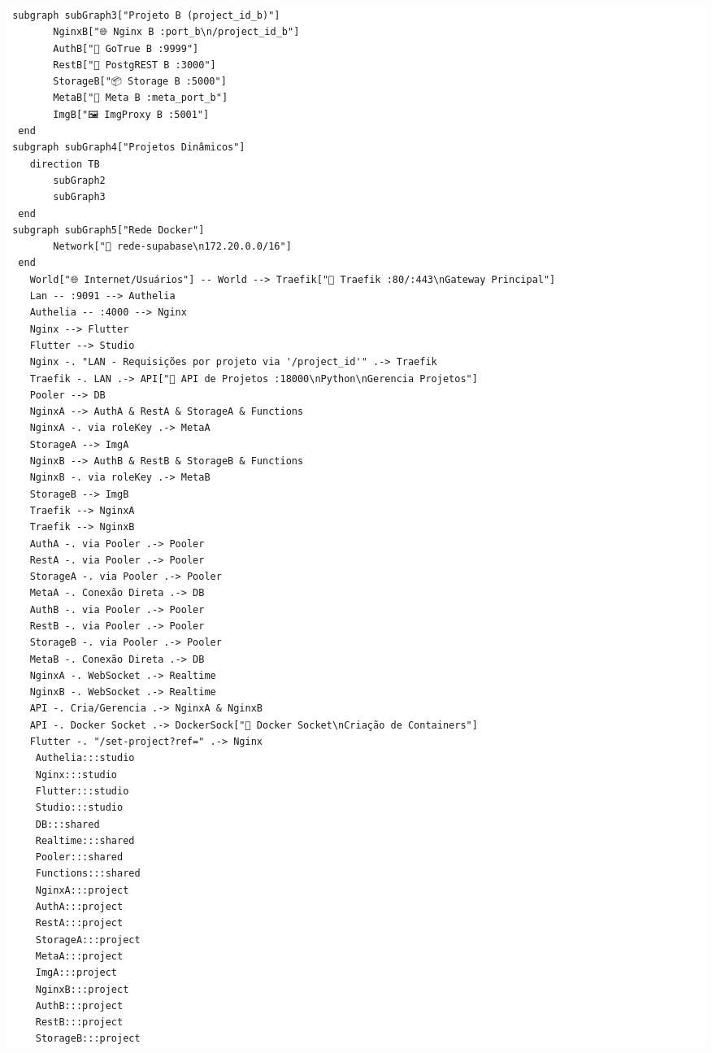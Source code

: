 ```mermaid
 subgraph subGraph3["Projeto B (project_id_b)"]
        NginxB["🌐 Nginx B :port_b\n/project_id_b"]
        AuthB["🔑 GoTrue B :9999"]
        RestB["📡 PostgREST B :3000"]
        StorageB["📦 Storage B :5000"]
        MetaB["🔧 Meta B :meta_port_b"]
        ImgB["🖼️ ImgProxy B :5001"]
  end
 subgraph subGraph4["Projetos Dinâmicos"]
    direction TB
        subGraph2
        subGraph3
  end
 subgraph subGraph5["Rede Docker"]
        Network["🔗 rede-supabase\n172.20.0.0/16"]
  end
    World["🌐 Internet/Usuários"] -- World --> Traefik["🚦 Traefik :80/:443\nGateway Principal"]
    Lan -- :9091 --> Authelia
    Authelia -- :4000 --> Nginx
    Nginx --> Flutter
    Flutter --> Studio
    Nginx -. "LAN - Requisições por projeto via '/project_id'" .-> Traefik
    Traefik -. LAN .-> API["🐍 API de Projetos :18000\nPython\nGerencia Projetos"]
    Pooler --> DB
    NginxA --> AuthA & RestA & StorageA & Functions
    NginxA -. via roleKey .-> MetaA
    StorageA --> ImgA
    NginxB --> AuthB & RestB & StorageB & Functions
    NginxB -. via roleKey .-> MetaB
    StorageB --> ImgB
    Traefik --> NginxA
    Traefik --> NginxB
    AuthA -. via Pooler .-> Pooler
    RestA -. via Pooler .-> Pooler
    StorageA -. via Pooler .-> Pooler
    MetaA -. Conexão Direta .-> DB
    AuthB -. via Pooler .-> Pooler
    RestB -. via Pooler .-> Pooler
    StorageB -. via Pooler .-> Pooler
    MetaB -. Conexão Direta .-> DB
    NginxA -. WebSocket .-> Realtime
    NginxB -. WebSocket .-> Realtime
    API -. Cria/Gerencia .-> NginxA & NginxB
    API -. Docker Socket .-> DockerSock["🐳 Docker Socket\nCriação de Containers"]
    Flutter -. "/set-project?ref=" .-> Nginx
     Authelia:::studio
     Nginx:::studio
     Flutter:::studio
     Studio:::studio
     DB:::shared
     Realtime:::shared
     Pooler:::shared
     Functions:::shared
     NginxA:::project
     AuthA:::project
     RestA:::project
     StorageA:::project
     MetaA:::project
     ImgA:::project
     NginxB:::project
     AuthB:::project
     RestB:::project
     StorageB:::project
```